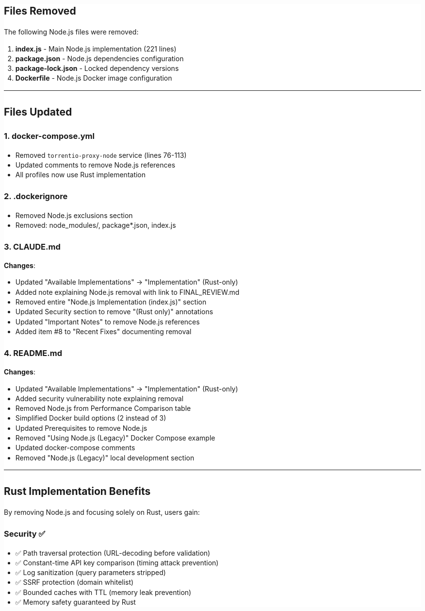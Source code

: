 
## Files Removed

The following Node.js files were removed:

1. **index.js** - Main Node.js implementation (221 lines)
2. **package.json** - Node.js dependencies configuration
3. **package-lock.json** - Locked dependency versions
4. **Dockerfile** - Node.js Docker image configuration

---

## Files Updated

### 1. docker-compose.yml
- Removed `torrentio-proxy-node` service (lines 76-113)
- Updated comments to remove Node.js references
- All profiles now use Rust implementation

### 2. .dockerignore
- Removed Node.js exclusions section
- Removed: node_modules/, package*.json, index.js

### 3. CLAUDE.md
**Changes**:
- Updated "Available Implementations" → "Implementation" (Rust-only)
- Added note explaining Node.js removal with link to FINAL_REVIEW.md
- Removed entire "Node.js Implementation (index.js)" section
- Updated Security section to remove "(Rust only)" annotations
- Updated "Important Notes" to remove Node.js references
- Added item #8 to "Recent Fixes" documenting removal

### 4. README.md
**Changes**:
- Updated "Available Implementations" → "Implementation" (Rust-only)
- Added security vulnerability note explaining removal
- Removed Node.js from Performance Comparison table
- Simplified Docker build options (2 instead of 3)
- Updated Prerequisites to remove Node.js
- Removed "Using Node.js (Legacy)" Docker Compose example
- Updated docker-compose comments
- Removed "Node.js (Legacy)" local development section

---

## Rust Implementation Benefits

By removing Node.js and focusing solely on Rust, users gain:

### Security ✅
- ✅ Path traversal protection (URL-decoding before validation)
- ✅ Constant-time API key comparison (timing attack prevention)
- ✅ Log sanitization (query parameters stripped)
- ✅ SSRF protection (domain whitelist)
- ✅ Bounded caches with TTL (memory leak prevention)
- ✅ Memory safety guaranteed by Rust
